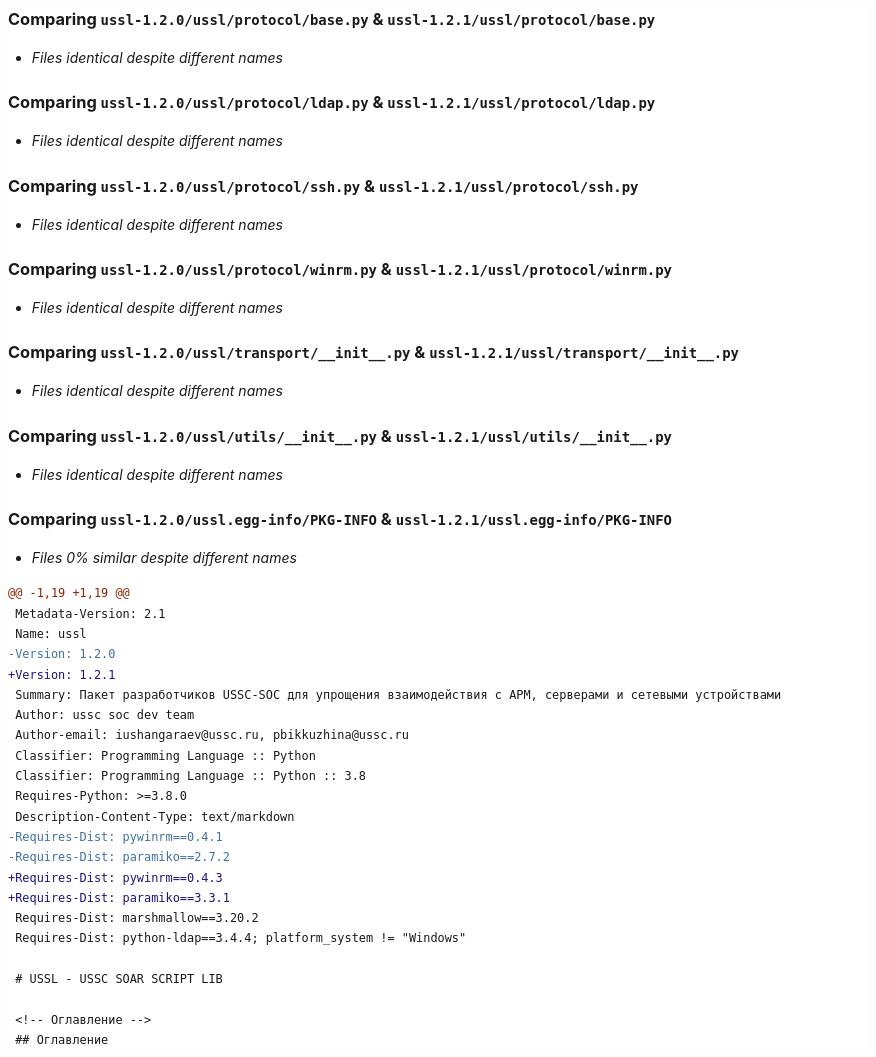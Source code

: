 ### Comparing `ussl-1.2.0/ussl/protocol/base.py` & `ussl-1.2.1/ussl/protocol/base.py`

 * *Files identical despite different names*

### Comparing `ussl-1.2.0/ussl/protocol/ldap.py` & `ussl-1.2.1/ussl/protocol/ldap.py`

 * *Files identical despite different names*

### Comparing `ussl-1.2.0/ussl/protocol/ssh.py` & `ussl-1.2.1/ussl/protocol/ssh.py`

 * *Files identical despite different names*

### Comparing `ussl-1.2.0/ussl/protocol/winrm.py` & `ussl-1.2.1/ussl/protocol/winrm.py`

 * *Files identical despite different names*

### Comparing `ussl-1.2.0/ussl/transport/__init__.py` & `ussl-1.2.1/ussl/transport/__init__.py`

 * *Files identical despite different names*

### Comparing `ussl-1.2.0/ussl/utils/__init__.py` & `ussl-1.2.1/ussl/utils/__init__.py`

 * *Files identical despite different names*

### Comparing `ussl-1.2.0/ussl.egg-info/PKG-INFO` & `ussl-1.2.1/ussl.egg-info/PKG-INFO`

 * *Files 0% similar despite different names*

```diff
@@ -1,19 +1,19 @@
 Metadata-Version: 2.1
 Name: ussl
-Version: 1.2.0
+Version: 1.2.1
 Summary: Пакет разработчиков USSC-SOC для упрощения взаимодействия с АРМ, серверами и сетевыми устройствами
 Author: ussc soc dev team
 Author-email: iushangaraev@ussc.ru, pbikkuzhina@ussc.ru
 Classifier: Programming Language :: Python
 Classifier: Programming Language :: Python :: 3.8
 Requires-Python: >=3.8.0
 Description-Content-Type: text/markdown
-Requires-Dist: pywinrm==0.4.1
-Requires-Dist: paramiko==2.7.2
+Requires-Dist: pywinrm==0.4.3
+Requires-Dist: paramiko==3.3.1
 Requires-Dist: marshmallow==3.20.2
 Requires-Dist: python-ldap==3.4.4; platform_system != "Windows"
 
 # USSL - USSC SOAR SCRIPT LIB
 
 <!-- Оглавление -->
 ## Оглавление
```
